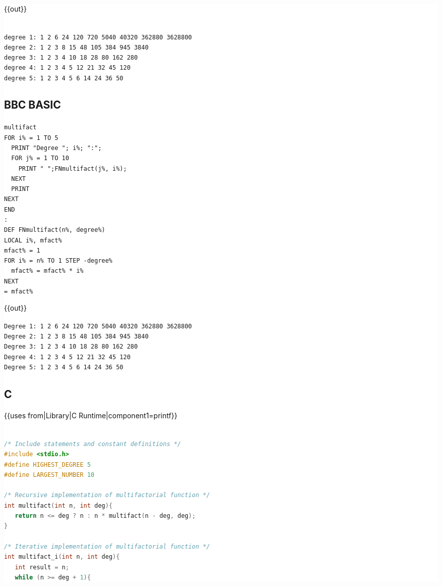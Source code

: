 {{out}}

```txt

degree 1: 1 2 6 24 120 720 5040 40320 362880 3628800
degree 2: 1 2 3 8 15 48 105 384 945 3840
degree 3: 1 2 3 4 10 18 28 80 162 280
degree 4: 1 2 3 4 5 12 21 32 45 120
degree 5: 1 2 3 4 5 6 14 24 36 50

```



## BBC BASIC


```bbcbasic>REM
multifact
FOR i% = 1 TO 5
  PRINT "Degree "; i%; ":";
  FOR j% = 1 TO 10
    PRINT " ";FNmultifact(j%, i%);
  NEXT
  PRINT
NEXT
END
:
DEF FNmultifact(n%, degree%)
LOCAL i%, mfact%
mfact% = 1
FOR i% = n% TO 1 STEP -degree%
  mfact% = mfact% * i%
NEXT
= mfact%
```

{{out}}

```txt
Degree 1: 1 2 6 24 120 720 5040 40320 362880 3628800
Degree 2: 1 2 3 8 15 48 105 384 945 3840
Degree 3: 1 2 3 4 10 18 28 80 162 280
Degree 4: 1 2 3 4 5 12 21 32 45 120
Degree 5: 1 2 3 4 5 6 14 24 36 50
```



## C

{{uses from|Library|C Runtime|component1=printf}}

```c

/* Include statements and constant definitions */
#include <stdio.h>
#define HIGHEST_DEGREE 5
#define LARGEST_NUMBER 10

/* Recursive implementation of multifactorial function */
int multifact(int n, int deg){
   return n <= deg ? n : n * multifact(n - deg, deg);
}

/* Iterative implementation of multifactorial function */
int multifact_i(int n, int deg){
   int result = n;
   while (n >= deg + 1){
```
